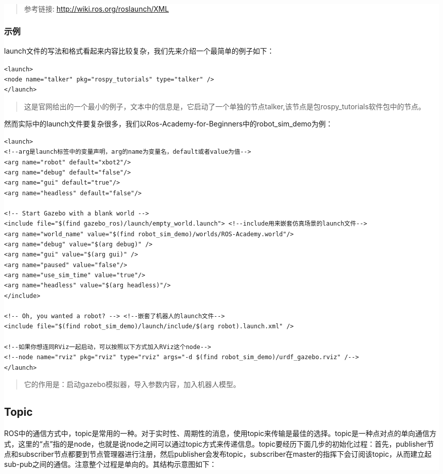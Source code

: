 >  参考链接:
http://wiki.ros.org/roslaunch/XML

### 示例

launch文件的写法和格式看起来内容比较复杂，我们先来介绍一个最简单的例子如下：
```
<launch>
<node name="talker" pkg="rospy_tutorials" type="talker" />
</launch>
```
> 这是官网给出的一个最小的例子，文本中的信息是，它启动了一个单独的节点talker,该节点是包rospy_tutorials软件包中的节点。

然而实际中的launch文件要复杂很多，我们以Ros-Academy-for-Beginners中的robot_sim_demo为例：

```
<launch>
<!--arg是launch标签中的变量声明，arg的name为变量名，default或者value为值-->
<arg name="robot" default="xbot2"/>
<arg name="debug" default="false"/>
<arg name="gui" default="true"/>
<arg name="headless" default="false"/>

<!-- Start Gazebo with a blank world -->
<include file="$(find gazebo_ros)/launch/empty_world.launch"> <!--include用来嵌套仿真场景的launch文件-->
<arg name="world_name" value="$(find robot_sim_demo)/worlds/ROS-Academy.world"/>
<arg name="debug" value="$(arg debug)" />
<arg name="gui" value="$(arg gui)" />
<arg name="paused" value="false"/>
<arg name="use_sim_time" value="true"/>
<arg name="headless" value="$(arg headless)"/>
</include>

<!-- Oh, you wanted a robot? --> <!--嵌套了机器人的launch文件-->
<include file="$(find robot_sim_demo)/launch/include/$(arg robot).launch.xml" />

<!--如果你想连同RViz一起启动，可以按照以下方式加入RViz这个node-->
<!--node name="rviz" pkg="rviz" type="rviz" args="-d $(find robot_sim_demo)/urdf_gazebo.rviz" /-->
</launch>
```
> 它的作用是：启动gazebo模拟器，导入参数内容，加入机器人模型。

## Topic
ROS中的通信方式中，topic是常用的一种。对于实时性、周期性的消息，使用topic来传输是最佳的选择。topic是一种点对点的单向通信方式，这里的“点”指的是node，也就是说node之间可以通过topic方式来传递信息。topic要经历下面几步的初始化过程：首先，publisher节点和subscriber节点都要到节点管理器进行注册，然后publisher会发布topic，subscriber在master的指挥下会订阅该topic，从而建立起sub-pub之间的通信。注意整个过程是单向的。其结构示意图如下：
